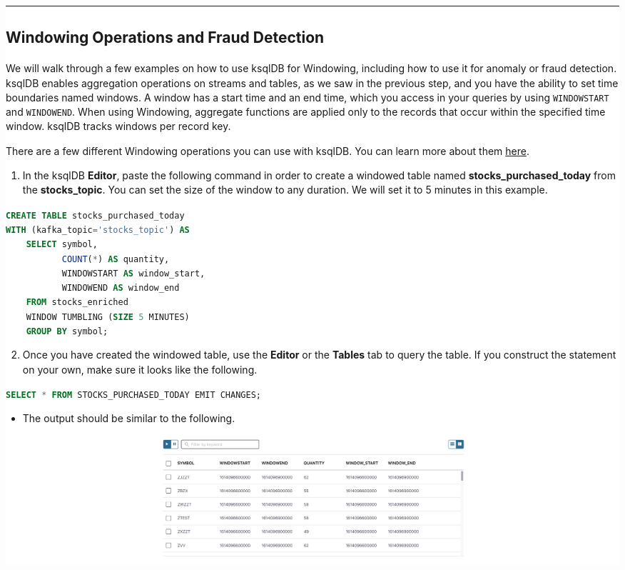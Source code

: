 ***

## <a name="step-10"></a> Windowing Operations and Fraud Detection

We will walk through a few examples on how to use ksqlDB for Windowing, including how to use it for anomaly or fraud detection. ksqlDB enables aggregation operations on streams and tables, as we saw in the previous step, and you have the ability to set time boundaries named windows. A window has a start time and an end time, which you access in your queries by using `WINDOWSTART` and `WINDOWEND`. When using Windowing, aggregate functions are applied only to the records that occur within the specified time window. ksqlDB tracks windows per record key.

There are a few different Windowing operations you can use with ksqlDB. You can learn more about them [here](https://docs.ksqldb.io/en/latest/concepts/time-and-windows-in-ksqldb-queries/#window-types).

1. In the ksqlDB **Editor**, paste the following command in order to create a windowed table named **stocks_purchased_today** from the **stocks_topic**. You can set the size of the window to any duration. We will set it to 5 minutes in this example.

```sql
CREATE TABLE stocks_purchased_today
WITH (kafka_topic='stocks_topic') AS
    SELECT symbol,
           COUNT(*) AS quantity,
           WINDOWSTART AS window_start,
           WINDOWEND AS window_end
    FROM stocks_enriched
    WINDOW TUMBLING (SIZE 5 MINUTES)
    GROUP BY symbol;
```

2. Once you have created the windowed table, use the **Editor** or the **Tables** tab to query the table. If you construct the statement on your own, make sure it looks like the following. 

```sql
SELECT * FROM STOCKS_PURCHASED_TODAY EMIT CHANGES;
```

* The output should be similar to the following.

<div align="center">
    <img src="images/today-bought-select-results.png" width=50% height=50%>
</div>
